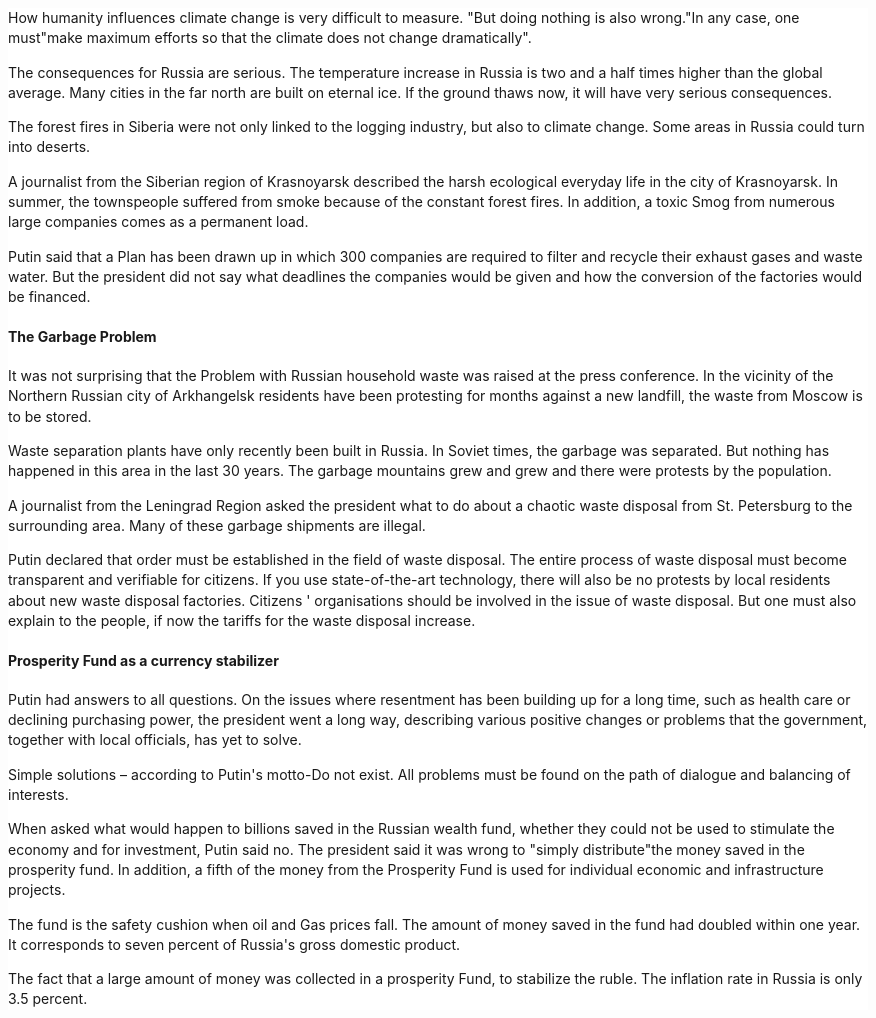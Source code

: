 How humanity influences climate change is very difficult to measure. "But doing nothing is also wrong."In any case, one must"make maximum efforts so that the climate does not change dramatically".

The consequences for Russia are serious. The temperature increase in Russia is two and a half times higher than the global average. Many cities in the far north are built on eternal ice. If the ground thaws now, it will have very serious consequences.

The forest fires in Siberia were not only linked to the logging industry, but also to climate change. Some areas in Russia could turn into deserts.

A journalist from the Siberian region of Krasnoyarsk described the harsh ecological everyday life in the city of Krasnoyarsk. In summer, the townspeople suffered from smoke because of the constant forest fires. In addition, a toxic Smog from numerous large companies comes as a permanent load.

Putin said that a Plan has been drawn up in which 300 companies are required to filter and recycle their exhaust gases and waste water. But the president did not say what deadlines the companies would be given and how the conversion of the factories would be financed.

#### The Garbage Problem

It was not surprising that the Problem with Russian household waste was raised at the press conference. In the vicinity of the Northern Russian city of Arkhangelsk residents have been protesting for months against a new landfill, the waste from Moscow is to be stored.

Waste separation plants have only recently been built in Russia. In Soviet times, the garbage was separated. But nothing has happened in this area in the last 30 years. The garbage mountains grew and grew and there were protests by the population.

A journalist from the Leningrad Region asked the president what to do about a chaotic waste disposal from St. Petersburg to the surrounding area. Many of these garbage shipments are illegal.

Putin declared that order must be established in the field of waste disposal. The entire process of waste disposal must become transparent and verifiable for citizens. If you use state-of-the-art technology, there will also be no protests by local residents about new waste disposal factories. Citizens ' organisations should be involved in the issue of waste disposal. But one must also explain to the people, if now the tariffs for the waste disposal increase.

#### Prosperity Fund as a currency stabilizer

Putin had answers to all questions. On the issues where resentment has been building up for a long time, such as health care or declining purchasing power, the president went a long way, describing various positive changes or problems that the government, together with local officials, has yet to solve.

Simple solutions – according to Putin's motto-Do not exist. All problems must be found on the path of dialogue and balancing of interests.

When asked what would happen to billions saved in the Russian wealth fund, whether they could not be used to stimulate the economy and for investment, Putin said no. The president said it was wrong to "simply distribute"the money saved in the prosperity fund. In addition, a fifth of the money from the Prosperity Fund is used for individual economic and infrastructure projects.

The fund is the safety cushion when oil and Gas prices fall. The amount of money saved in the fund had doubled within one year. It corresponds to seven percent of Russia's gross domestic product.

The fact that a large amount of money was collected in a prosperity Fund, to stabilize the ruble. The inflation rate in Russia is only 3.5 percent.
